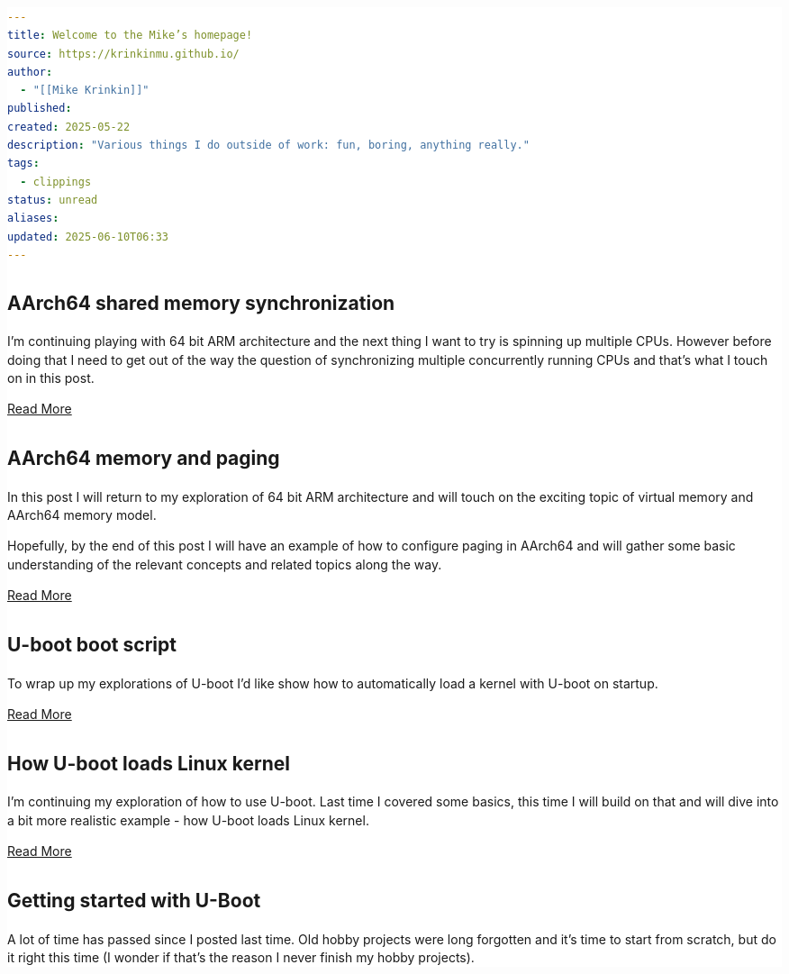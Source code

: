 ```yaml
---
title: Welcome to the Mike’s homepage!
source: https://krinkinmu.github.io/
author:
  - "[[Mike Krinkin]]"
published: 
created: 2025-05-22
description: "Various things I do outside of work: fun, boring, anything really."
tags:
  - clippings
status: unread
aliases: 
updated: 2025-06-10T06:33
---
```

## AArch64 shared memory synchronization

I’m continuing playing with 64 bit ARM architecture and the next thing I want to try is spinning up multiple CPUs. However before doing that I need to get out of the way the question of synchronizing multiple concurrently running CPUs and that’s what I touch on in this post.

[Read More](https://krinkinmu.github.io/2024/04/20/arm-synchronization.html)

## AArch64 memory and paging

In this post I will return to my exploration of 64 bit ARM architecture and will touch on the exciting topic of virtual memory and AArch64 memory model.

Hopefully, by the end of this post I will have an example of how to configure paging in AArch64 and will gather some basic understanding of the relevant concepts and related topics along the way.

[Read More](https://krinkinmu.github.io/2024/01/14/aarch64-virtual-memory.html)

## U-boot boot script

To wrap up my explorations of U-boot I’d like show how to automatically load a kernel with U-boot on startup.

[Read More](https://krinkinmu.github.io/2023/11/19/u-boot-boot-script.html)

## How U-boot loads Linux kernel

I’m continuing my exploration of how to use U-boot. Last time I covered some basics, this time I will build on that and will dive into a bit more realistic example - how U-boot loads Linux kernel.

[Read More](https://krinkinmu.github.io/2023/08/21/how-u-boot-loads-linux-kernel.html)

## Getting started with U-Boot

A lot of time has passed since I posted last time. Old hobby projects were long forgotten and it’s time to start from scratch, but do it right this time (I wonder if that’s the reason I never finish my hobby projects).
